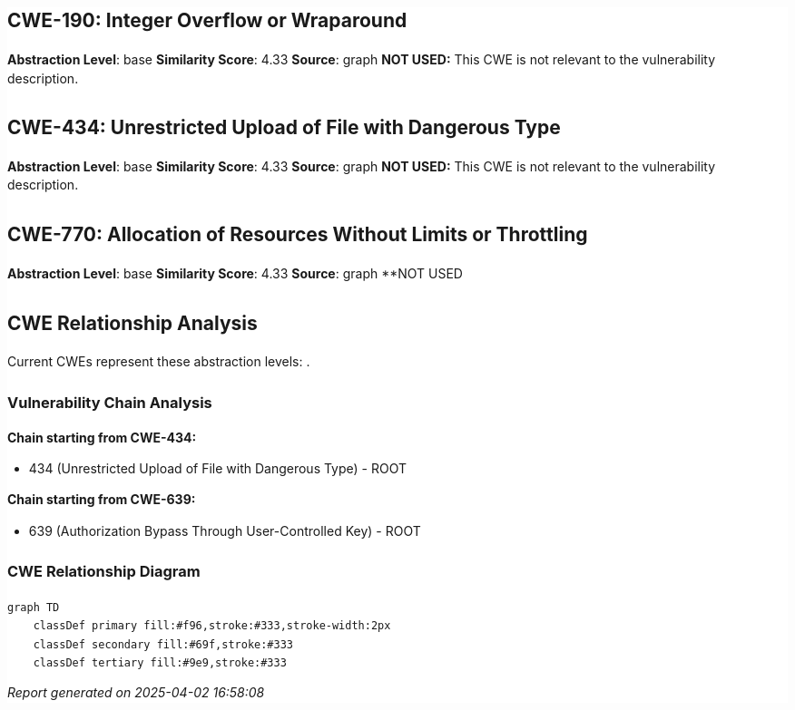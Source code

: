 ## CWE-190: Integer Overflow or Wraparound
**Abstraction Level**: base
**Similarity Score**: 4.33
**Source**: graph
**NOT USED:** This CWE is not relevant to the vulnerability description.

## CWE-434: Unrestricted Upload of File with Dangerous Type
**Abstraction Level**: base
**Similarity Score**: 4.33
**Source**: graph
**NOT USED:** This CWE is not relevant to the vulnerability description.

## CWE-770: Allocation of Resources Without Limits or Throttling
**Abstraction Level**: base
**Similarity Score**: 4.33
**Source**: graph
**NOT USED


## CWE Relationship Analysis

Current CWEs represent these abstraction levels: .


### Vulnerability Chain Analysis

**Chain starting from CWE-434:**
- 434 (Unrestricted Upload of File with Dangerous Type) - ROOT


**Chain starting from CWE-639:**
- 639 (Authorization Bypass Through User-Controlled Key) - ROOT



### CWE Relationship Diagram

```mermaid
graph TD
    classDef primary fill:#f96,stroke:#333,stroke-width:2px
    classDef secondary fill:#69f,stroke:#333
    classDef tertiary fill:#9e9,stroke:#333
```



*Report generated on 2025-04-02 16:58:08*
